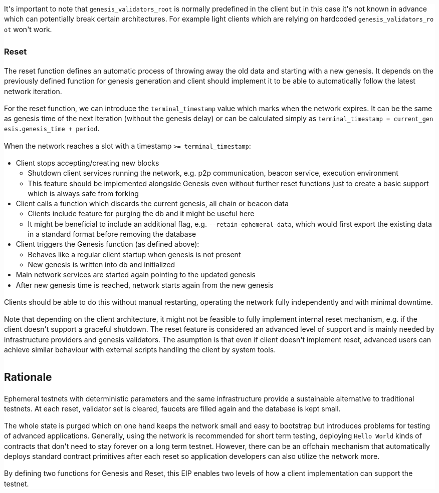 It's important to note that `genesis_validators_root` is normally predefined in the client but in this case it's not known in advance which can potentially break certain architectures. For example light clients which are relying on hardcoded `genesis_validators_root` won't work. 

### Reset

The reset function defines an automatic process of throwing away the old data and starting with a new genesis. It depends on the previously defined function for genesis generation and client should implement it to be able to automatically follow the latest network iteration. 

For the reset function, we can introduce the `terminal_timestamp` value which marks when the network expires. It can be the same as genesis time of the next iteration (without the genesis delay) or can be calculated simply as `terminal_timestamp = current_genesis.genesis_time + period`. 

When the network reaches a slot with a timestamp `>= terminal_timestamp`: 

* Client stops accepting/creating new blocks
   * Shutdown client services running the network, e.g. p2p communication, beacon service, execution environment 
   * This feature should be implemented alongside Genesis even without further reset functions just to create a basic support which is always safe from forking
* Client calls a function which discards the current genesis, all chain or beacon data
   * Clients include feature for purging the db and it might be useful here
   * It might be beneficial to include an additional flag, e.g. `--retain-ephemeral-data`, which would first export the existing data in a standard format before removing the database
* Client triggers the Genesis function (as defined above):
    * Behaves like a regular client startup when genesis is not present
    * New genesis is written into db and initialized
* Main network services are started again pointing to the updated genesis
* After new genesis time is reached, network starts again from the new genesis

Clients should be able to do this without manual restarting, operating the network fully independently and with minimal downtime. 

Note that depending on the client architecture, it might not be feasible to fully implement internal reset mechanism, e.g. if the client doesn't support a graceful shutdown. The reset feature is considered an advanced level of support and is mainly needed by infrastructure providers and genesis validators. The asumption is that even if client doesn't implement reset, advanced users can achieve similar behaviour with external scripts handling the client by system tools. 

## Rationale

Ephemeral testnets with deterministic parameters and the same infrastructure provide a sustainable alternative to traditional testnets. At each reset, validator set is cleared, faucets are filled again and the database is kept small. 

The whole state is purged which on one hand keeps the network small and easy to bootstrap but introduces problems for testing of advanced applications. Generally, using the network is recommended for short term testing, deploying `Hello World` kinds of contracts that don't need to stay forever on a long term testnet. However, there can be an offchain mechanism that automatically deploys standard contract primitives after each reset so application developers can also utilize the network more.

By defining two functions for Genesis and Reset, this EIP enables two levels of how a client implementation can support the testnet. 

